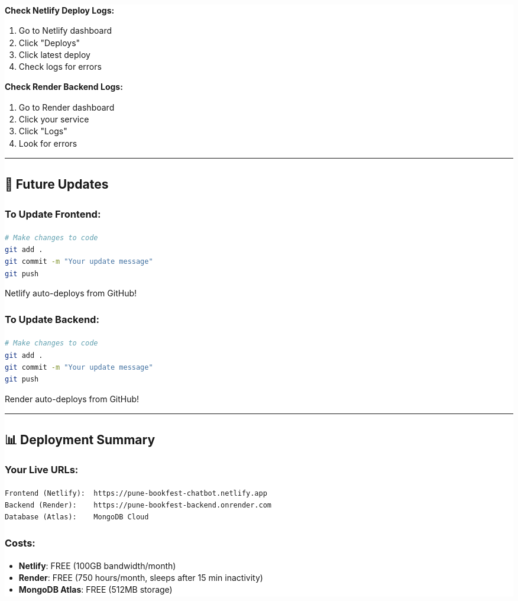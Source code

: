 **Check Netlify Deploy Logs:**
1. Go to Netlify dashboard
2. Click "Deploys"
3. Click latest deploy
4. Check logs for errors

**Check Render Backend Logs:**
1. Go to Render dashboard
2. Click your service
3. Click "Logs"
4. Look for errors

---

## 🔄 Future Updates

### To Update Frontend:
```bash
# Make changes to code
git add .
git commit -m "Your update message"
git push
```
Netlify auto-deploys from GitHub!

### To Update Backend:
```bash
# Make changes to code
git add .
git commit -m "Your update message"
git push
```
Render auto-deploys from GitHub!

---

## 📊 Deployment Summary

### Your Live URLs:

```
Frontend (Netlify):  https://pune-bookfest-chatbot.netlify.app
Backend (Render):    https://pune-bookfest-backend.onrender.com
Database (Atlas):    MongoDB Cloud
```

### Costs:

- **Netlify**: FREE (100GB bandwidth/month)
- **Render**: FREE (750 hours/month, sleeps after 15 min inactivity)
- **MongoDB Atlas**: FREE (512MB storage)
